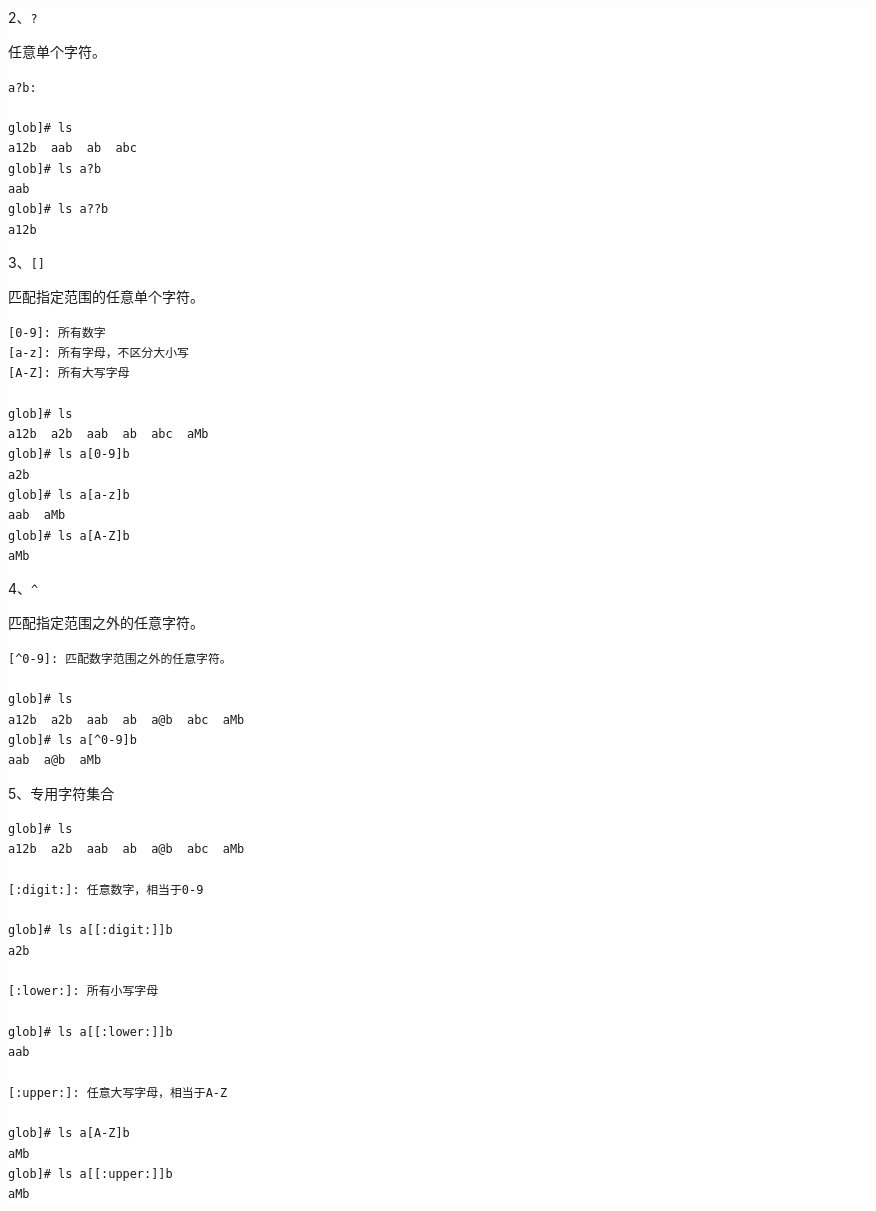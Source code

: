 2、`?`

任意单个字符。

```
a?b:

glob]# ls
a12b  aab  ab  abc
glob]# ls a?b
aab
glob]# ls a??b
a12b
```

3、`[]`

匹配指定范围的任意单个字符。

```
[0-9]: 所有数字
[a-z]: 所有字母，不区分大小写
[A-Z]: 所有大写字母

glob]# ls
a12b  a2b  aab  ab  abc  aMb
glob]# ls a[0-9]b
a2b
glob]# ls a[a-z]b
aab  aMb
glob]# ls a[A-Z]b
aMb
```

4、`^`

匹配指定范围之外的任意字符。

```
[^0-9]: 匹配数字范围之外的任意字符。

glob]# ls
a12b  a2b  aab  ab  a@b  abc  aMb
glob]# ls a[^0-9]b
aab  a@b  aMb
```

5、专用字符集合

```
glob]# ls
a12b  a2b  aab  ab  a@b  abc  aMb

[:digit:]: 任意数字，相当于0-9

glob]# ls a[[:digit:]]b
a2b

[:lower:]: 所有小写字母

glob]# ls a[[:lower:]]b
aab

[:upper:]: 任意大写字母，相当于A-Z

glob]# ls a[A-Z]b
aMb
glob]# ls a[[:upper:]]b
aMb
```

[:alpha:]: 任意大小写字母，相当于a-z
[:alnum:]: 任意数字或字母相当于0-9a-z
[:space:]: 空格字符
[:punct:]: 任意标点符号